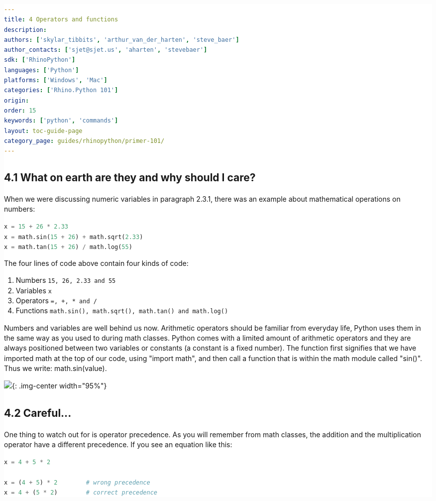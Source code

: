 ```yaml
---
title: 4 Operators and functions
description:
authors: ['skylar_tibbits', 'arthur_van_der_harten', 'steve_baer']
author_contacts: ['sjet@sjet.us', 'aharten', 'stevebaer']
sdk: ['RhinoPython']
languages: ['Python']
platforms: ['Windows', 'Mac']
categories: ['Rhino.Python 101']
origin:
order: 15
keywords: ['python', 'commands']
layout: toc-guide-page
category_page: guides/rhinopython/primer-101/
---
```


## 4.1 What on earth are they and why should I care?

When we were discussing numeric variables in paragraph 2.3.1, there was an example about mathematical operations on numbers:

```python
x = 15 + 26 * 2.33
x = math.sin(15 + 26) + math.sqrt(2.33)
x = math.tan(15 + 26) / math.log(55)
```

The four lines of code above contain four kinds of code:

1. Numbers        `15, 26, 2.33 and 55`
2. Variables    `x`
3. Operators    `=, +, * and /`
4. Functions    `math.sin(), math.sqrt(), math.tan() and math.log()`

Numbers and variables are well behind us now. Arithmetic operators should be familiar from everyday life, Python uses them in the same way as you used to during math classes. Python comes with a limited amount of arithmetic operators and they are always positioned between two variables or constants (a constant is a fixed number).  The function first signifies that we have imported math at the top of our code, using "import math", and then call a function that is within the math module called "sin()". Thus we write: math.sin(value).

<img src="{{ site.baseurl }}/images/primer-operators.svg">{: .img-center  width="95%"}


## 4.2 Careful...

One thing to watch out for is operator precedence. As you will remember from math classes, the addition and the multiplication operator have a different precedence. If you see an equation like this:

```python
x = 4 + 5 * 2

x = (4 + 5) * 2        # wrong precedence
x = 4 + (5 * 2)        # correct precedence
```
